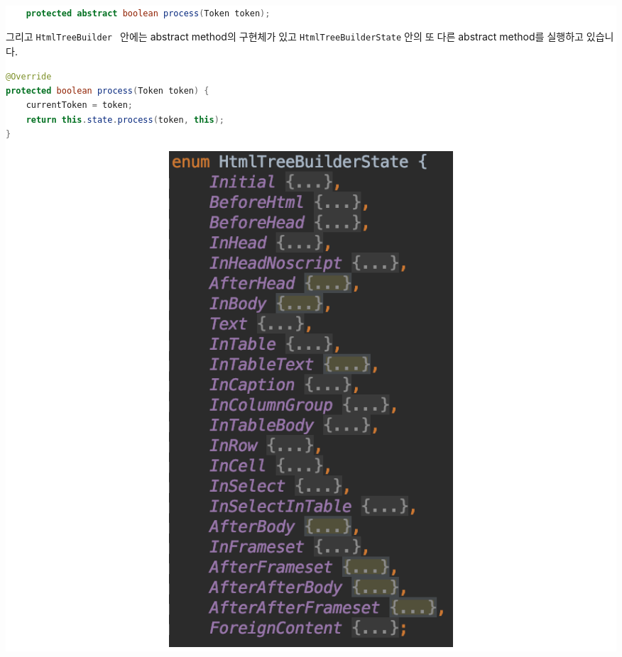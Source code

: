 ```java
    protected abstract boolean process(Token token);
```

그리고 `HtmlTreeBuilder ` 안에는 abstract method의 구현체가 있고 `HtmlTreeBuilderState` 안의 또 다른 abstract method를 실행하고 있습니다.

```java
@Override
protected boolean process(Token token) {
    currentToken = token;
    return this.state.process(token, this);
}
```



<p align="center">
    	<img src="../images/parser_state_img1.png" width="400" height="700"></img>
</p> 
